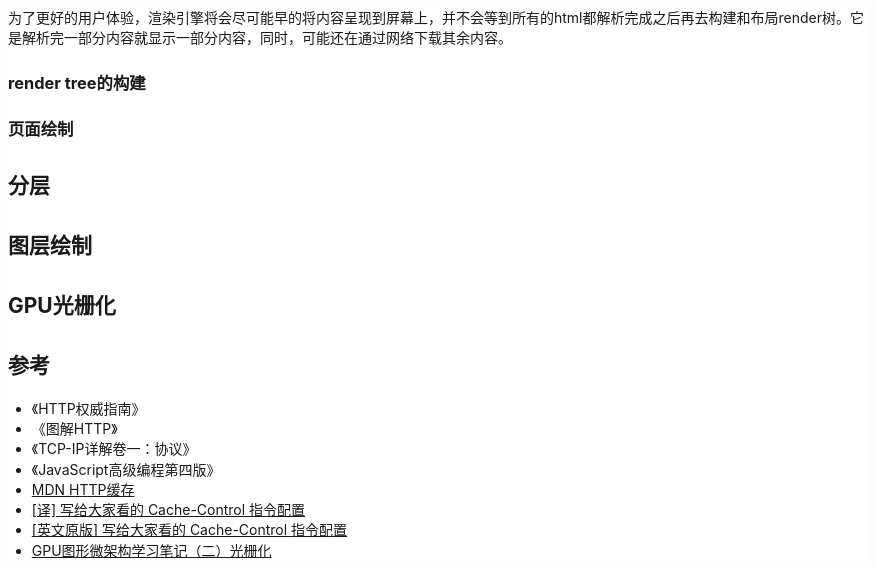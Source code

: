 
为了更好的用户体验，渲染引擎将会尽可能早的将内容呈现到屏幕上，并不会等到所有的html都解析完成之后再去构建和布局render树。它是解析完一部分内容就显示一部分内容，同时，可能还在通过网络下载其余内容。

### render tree的构建

### 页面绘制

## 分层
## 图层绘制

## GPU光栅化

## 参考
- 《HTTP权威指南》
- 《图解HTTP》
- 《TCP-IP详解卷一：协议》
- 《JavaScript高级编程第四版》
- [MDN HTTP缓存](https://developer.mozilla.org/zh-CN/docs/Web/HTTP/Caching#%E6%A6%82%E8%A7%88)
- [[译] 写给大家看的 Cache-Control 指令配置](https://juejin.cn/post/6844903810897281038)
- [[英文原版] 写给大家看的 Cache-Control 指令配置](https://csswizardry.com/2019/03/cache-control-for-civilians/)
- [GPU图形微架构学习笔记（二）光栅化](https://zhuanlan.zhihu.com/p/433303673)